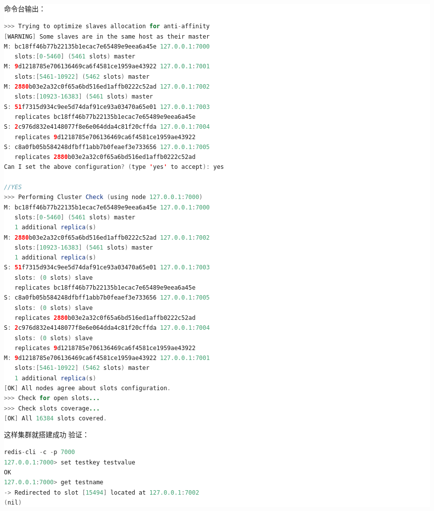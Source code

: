 命令台输出：

```java
>>> Trying to optimize slaves allocation for anti-affinity
[WARNING] Some slaves are in the same host as their master
M: bc18ff46b77b22135b1ecac7e65489e9eea6a45e 127.0.0.1:7000
   slots:[0-5460] (5461 slots) master
M: 9d1218785e706136469ca6f4581ce1959ae43922 127.0.0.1:7001
   slots:[5461-10922] (5462 slots) master
M: 2880b03e2a32c0f65a6bd516ed1affb0222c52ad 127.0.0.1:7002
   slots:[10923-16383] (5461 slots) master
S: 51f7315d934c9ee5d74daf91ce93a03470a65e01 127.0.0.1:7003
   replicates bc18ff46b77b22135b1ecac7e65489e9eea6a45e
S: 2c976d832e4148077f8e6e064dda4c81f20cffda 127.0.0.1:7004
   replicates 9d1218785e706136469ca6f4581ce1959ae43922
S: c8a0fb05b584248dfbff1abb7b0feaef3e733656 127.0.0.1:7005
   replicates 2880b03e2a32c0f65a6bd516ed1affb0222c52ad
Can I set the above configuration? (type 'yes' to accept): yes

//YES
>>> Performing Cluster Check (using node 127.0.0.1:7000)
M: bc18ff46b77b22135b1ecac7e65489e9eea6a45e 127.0.0.1:7000
   slots:[0-5460] (5461 slots) master
   1 additional replica(s)
M: 2880b03e2a32c0f65a6bd516ed1affb0222c52ad 127.0.0.1:7002
   slots:[10923-16383] (5461 slots) master
   1 additional replica(s)
S: 51f7315d934c9ee5d74daf91ce93a03470a65e01 127.0.0.1:7003
   slots: (0 slots) slave
   replicates bc18ff46b77b22135b1ecac7e65489e9eea6a45e
S: c8a0fb05b584248dfbff1abb7b0feaef3e733656 127.0.0.1:7005
   slots: (0 slots) slave
   replicates 2880b03e2a32c0f65a6bd516ed1affb0222c52ad
S: 2c976d832e4148077f8e6e064dda4c81f20cffda 127.0.0.1:7004
   slots: (0 slots) slave
   replicates 9d1218785e706136469ca6f4581ce1959ae43922
M: 9d1218785e706136469ca6f4581ce1959ae43922 127.0.0.1:7001
   slots:[5461-10922] (5462 slots) master
   1 additional replica(s)
[OK] All nodes agree about slots configuration.
>>> Check for open slots...
>>> Check slots coverage...
[OK] All 16384 slots covered.
```

这样集群就搭建成功 验证：

```java
redis-cli -c -p 7000
127.0.0.1:7000> set testkey testvalue
OK
127.0.0.1:7000> get testname
-> Redirected to slot [15494] located at 127.0.0.1:7002
(nil) 
```
